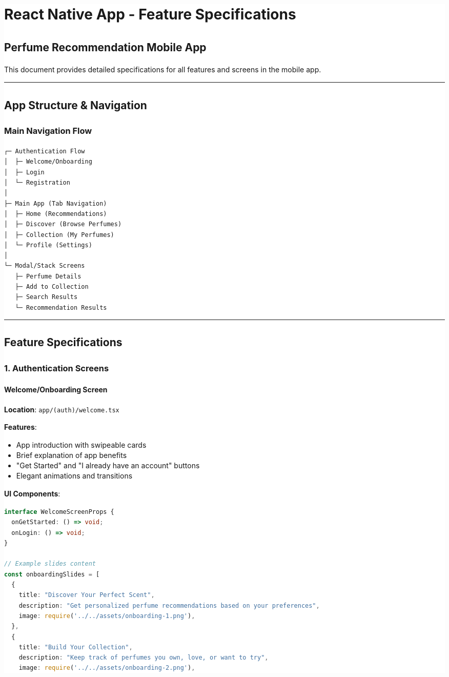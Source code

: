 # React Native App - Feature Specifications
## Perfume Recommendation Mobile App

This document provides detailed specifications for all features and screens in the mobile app.

---

## App Structure & Navigation

### Main Navigation Flow
```
┌─ Authentication Flow
│  ├─ Welcome/Onboarding
│  ├─ Login
│  └─ Registration
│
├─ Main App (Tab Navigation)
│  ├─ Home (Recommendations)
│  ├─ Discover (Browse Perfumes)
│  ├─ Collection (My Perfumes)
│  └─ Profile (Settings)
│
└─ Modal/Stack Screens
   ├─ Perfume Details
   ├─ Add to Collection
   ├─ Search Results
   └─ Recommendation Results
```

---

## Feature Specifications

### 1. Authentication Screens

#### Welcome/Onboarding Screen
**Location**: `app/(auth)/welcome.tsx`

**Features**:
- App introduction with swipeable cards
- Brief explanation of app benefits
- "Get Started" and "I already have an account" buttons
- Elegant animations and transitions

**UI Components**:
```typescript
interface WelcomeScreenProps {
  onGetStarted: () => void;
  onLogin: () => void;
}

// Example slides content
const onboardingSlides = [
  {
    title: "Discover Your Perfect Scent",
    description: "Get personalized perfume recommendations based on your preferences",
    image: require('../../assets/onboarding-1.png'),
  },
  {
    title: "Build Your Collection",
    description: "Keep track of perfumes you own, love, or want to try",
    image: require('../../assets/onboarding-2.png'),
```